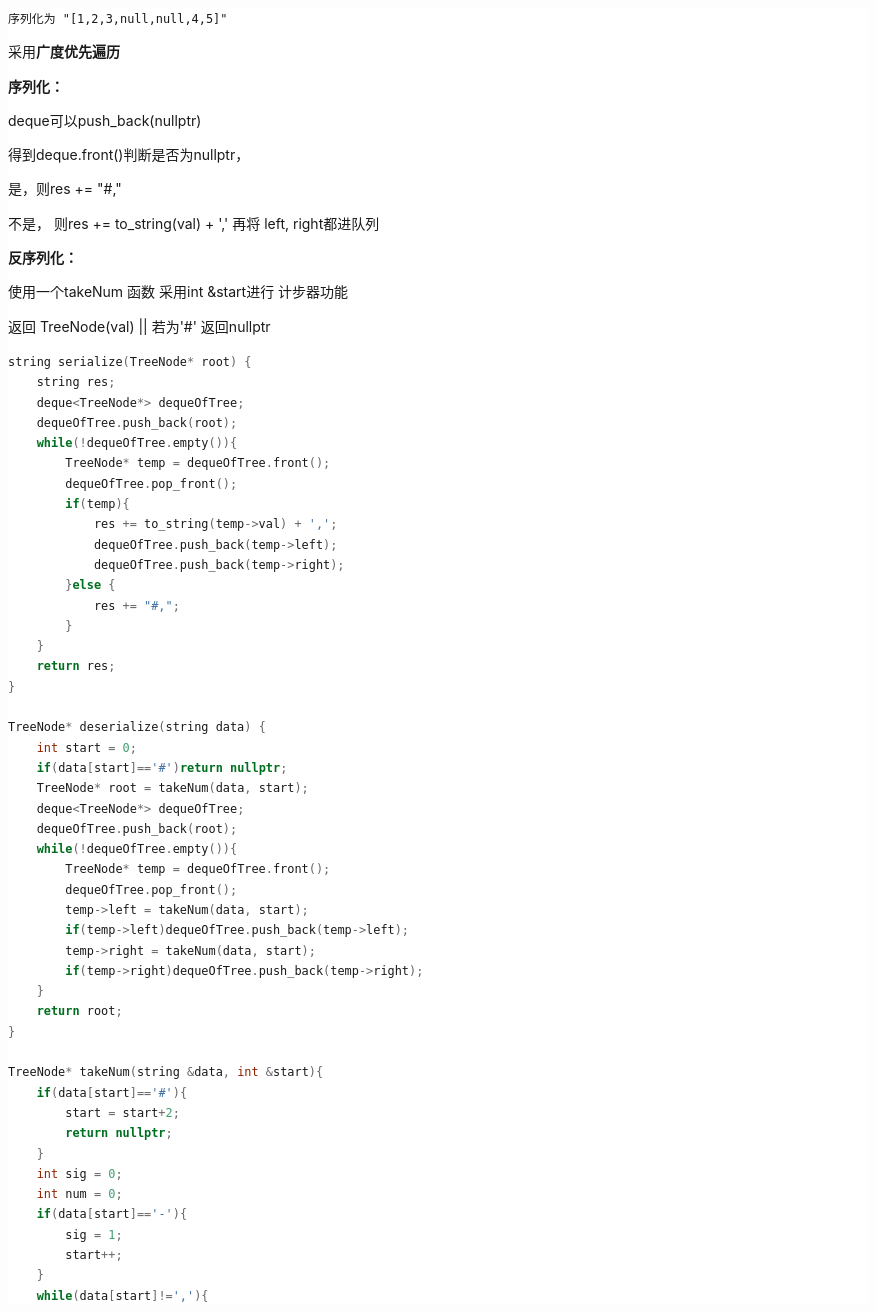     序列化为 "[1,2,3,null,null,4,5]"

采用**广度优先遍历**

**序列化：**

deque可以push_back(nullptr)

得到deque.front()判断是否为nullptr，

是，则res += "#,"

不是， 则res += to_string(val) + ','  再将 left, right都进队列

**反序列化：**

使用一个takeNum 函数 采用int &start进行 计步器功能

返回 TreeNode(val) || 若为'#' 返回nullptr

~~~c++
string serialize(TreeNode* root) {
    string res;
    deque<TreeNode*> dequeOfTree;
    dequeOfTree.push_back(root);
    while(!dequeOfTree.empty()){
        TreeNode* temp = dequeOfTree.front();
        dequeOfTree.pop_front();
        if(temp){   
            res += to_string(temp->val) + ',';
            dequeOfTree.push_back(temp->left);
            dequeOfTree.push_back(temp->right);
        }else {
            res += "#,";
        }
    }
    return res;
}

TreeNode* deserialize(string data) {
    int start = 0;
    if(data[start]=='#')return nullptr;
    TreeNode* root = takeNum(data, start);
    deque<TreeNode*> dequeOfTree;
    dequeOfTree.push_back(root);
    while(!dequeOfTree.empty()){
        TreeNode* temp = dequeOfTree.front();
        dequeOfTree.pop_front();
        temp->left = takeNum(data, start);
        if(temp->left)dequeOfTree.push_back(temp->left);
        temp->right = takeNum(data, start);
        if(temp->right)dequeOfTree.push_back(temp->right);
    }
    return root;
}

TreeNode* takeNum(string &data, int &start){
    if(data[start]=='#'){
        start = start+2;
        return nullptr;
    }
    int sig = 0;
    int num = 0;
    if(data[start]=='-'){
        sig = 1;
        start++;
    }
    while(data[start]!=','){
~~~